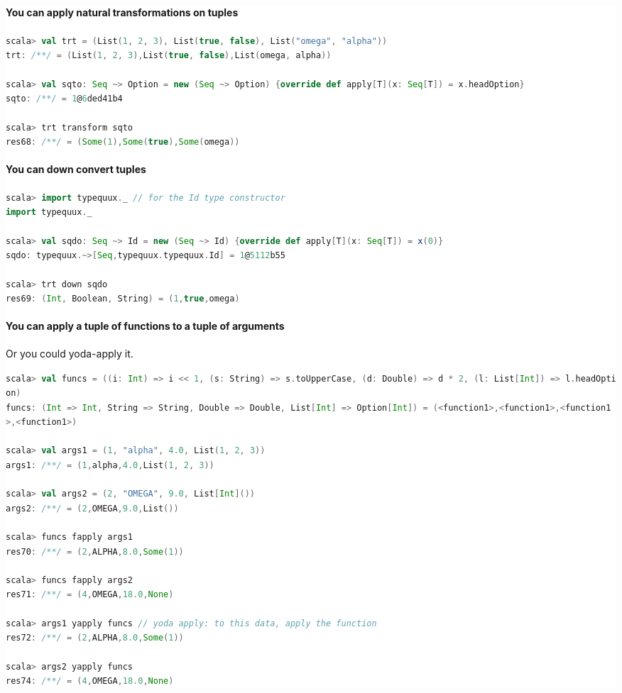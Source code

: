 #### You can apply natural transformations on tuples

```scala
scala> val trt = (List(1, 2, 3), List(true, false), List("omega", "alpha"))
trt: /**/ = (List(1, 2, 3),List(true, false),List(omega, alpha))

scala> val sqto: Seq ~> Option = new (Seq ~> Option) {override def apply[T](x: Seq[T]) = x.headOption}
sqto: /**/ = 1@6ded41b4

scala> trt transform sqto
res68: /**/ = (Some(1),Some(true),Some(omega))
```

#### You can down convert tuples

```scala
scala> import typequux._ // for the Id type constructor
import typequux._

scala> val sqdo: Seq ~> Id = new (Seq ~> Id) {override def apply[T](x: Seq[T]) = x(0)}
sqdo: typequux.~>[Seq,typequux.typequux.Id] = 1@5112b55

scala> trt down sqdo
res69: (Int, Boolean, String) = (1,true,omega)
```

#### You can apply a tuple of functions to a tuple of arguments 

Or you could yoda-apply it.

```scala
scala> val funcs = ((i: Int) => i << 1, (s: String) => s.toUpperCase, (d: Double) => d * 2, (l: List[Int]) => l.headOption)
funcs: (Int => Int, String => String, Double => Double, List[Int] => Option[Int]) = (<function1>,<function1>,<function1>,<function1>)

scala> val args1 = (1, "alpha", 4.0, List(1, 2, 3))
args1: /**/ = (1,alpha,4.0,List(1, 2, 3))

scala> val args2 = (2, "OMEGA", 9.0, List[Int]())
args2: /**/ = (2,OMEGA,9.0,List())

scala> funcs fapply args1
res70: /**/ = (2,ALPHA,8.0,Some(1))

scala> funcs fapply args2
res71: /**/ = (4,OMEGA,18.0,None)

scala> args1 yapply funcs // yoda apply: to this data, apply the function
res72: /**/ = (2,ALPHA,8.0,Some(1))

scala> args2 yapply funcs
res74: /**/ = (4,OMEGA,18.0,None)
```
